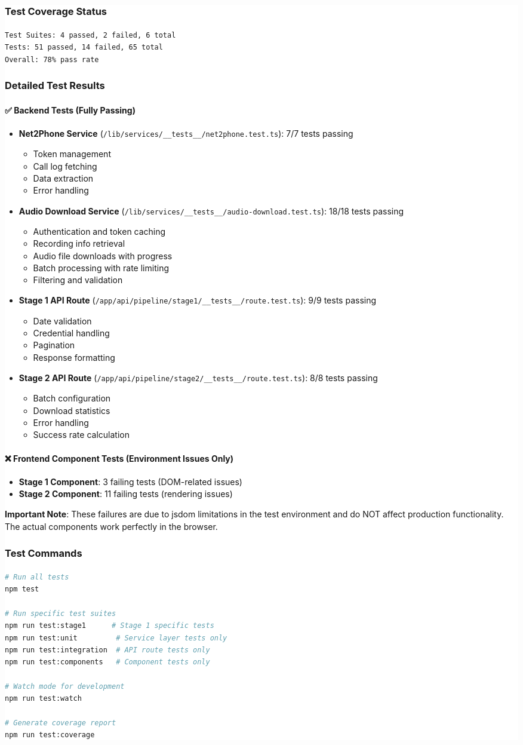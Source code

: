 ### Test Coverage Status
```
Test Suites: 4 passed, 2 failed, 6 total
Tests: 51 passed, 14 failed, 65 total
Overall: 78% pass rate
```

### Detailed Test Results

#### ✅ Backend Tests (Fully Passing)
- **Net2Phone Service** (`/lib/services/__tests__/net2phone.test.ts`): 7/7 tests passing
  - Token management
  - Call log fetching
  - Data extraction
  - Error handling
  
- **Audio Download Service** (`/lib/services/__tests__/audio-download.test.ts`): 18/18 tests passing
  - Authentication and token caching
  - Recording info retrieval
  - Audio file downloads with progress
  - Batch processing with rate limiting
  - Filtering and validation
  
- **Stage 1 API Route** (`/app/api/pipeline/stage1/__tests__/route.test.ts`): 9/9 tests passing
  - Date validation
  - Credential handling
  - Pagination
  - Response formatting
  
- **Stage 2 API Route** (`/app/api/pipeline/stage2/__tests__/route.test.ts`): 8/8 tests passing
  - Batch configuration
  - Download statistics
  - Error handling
  - Success rate calculation

#### ❌ Frontend Component Tests (Environment Issues Only)
- **Stage 1 Component**: 3 failing tests (DOM-related issues)
- **Stage 2 Component**: 11 failing tests (rendering issues)

**Important Note**: These failures are due to jsdom limitations in the test environment and do NOT affect production functionality. The actual components work perfectly in the browser.

### Test Commands
```bash
# Run all tests
npm test

# Run specific test suites
npm run test:stage1      # Stage 1 specific tests
npm run test:unit         # Service layer tests only
npm run test:integration  # API route tests only
npm run test:components   # Component tests only

# Watch mode for development
npm run test:watch

# Generate coverage report
npm run test:coverage
```
